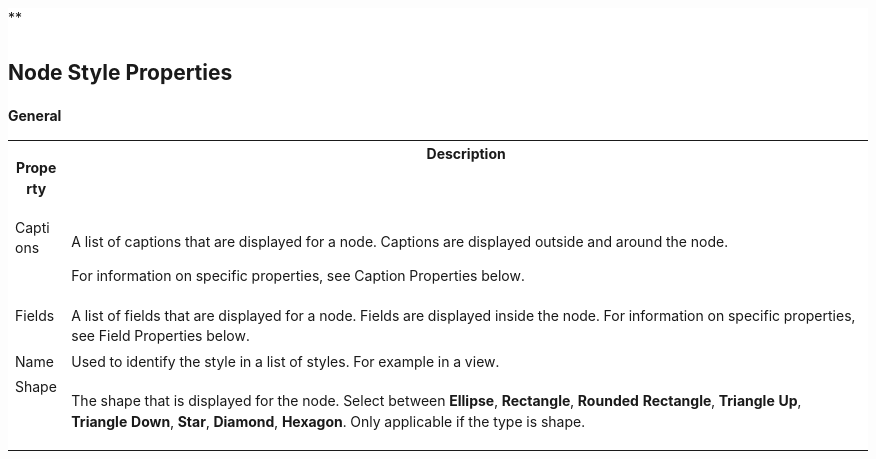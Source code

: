 ** 



## Node Style Properties

**General**

<table style="WIDTH: 100%">

<tbody>

<tr>

<th>

Property

</th>

<th>Description</th>

</tr>

<tr>

<td>Captions</td>

<td>

A list of captions that are displayed for a node. Captions are displayed outside and around the node.

For information on specific properties, see Caption Properties below.

</td>

</tr>

<tr>

<td>Fields</td>

<td>A list of fields that are displayed for a node. Fields are displayed inside the node. For information on specific properties, see Field Properties below.</td>

</tr>

<tr>

<td>Name</td>

<td>Used to identify the style in a list of styles. For example in a view.</td>

</tr>

<tr>

<td>Shape</td>

<td>

The shape that is displayed for the node. Select between **Ellipse**, **Rectangle**, **Rounded** **Rectangle**, **Triangle** **Up**, **Triangle** **Down**, **Star**, **Diamond**, **Hexagon**. Only applicable if the type is shape.
